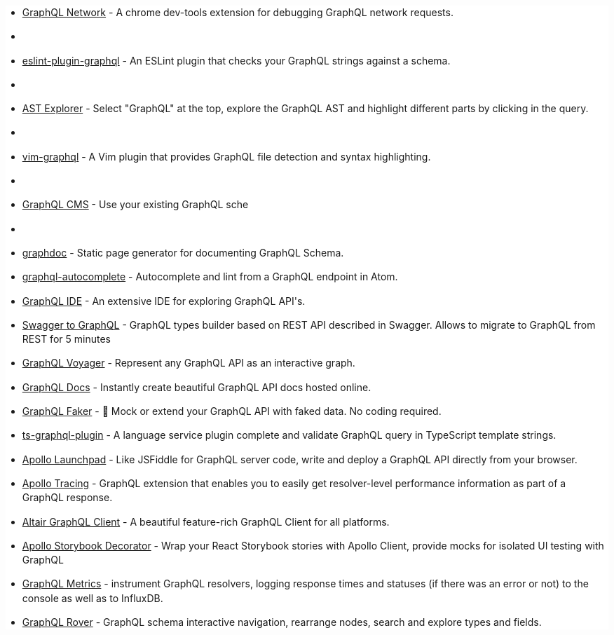 -   [GraphQL Network](https://github.com/Ghirro/graphql-network) - A chrome dev-tools extension for debugging GraphQL network requests.
-
-   [eslint-plugin-graphql](https://github.com/apollographql/eslint-plugin-graphql) - An ESLint plugin that checks your GraphQL strings against a schema.
-
-   [AST Explorer](https://astexplorer.net/) - Select "GraphQL" at the top, explore the GraphQL AST and highlight different parts by clicking in the query.
-
-   [vim-graphql](https://github.com/jparise/vim-graphql) - A Vim plugin that provides GraphQL file detection and syntax highlighting.
-
-   [GraphQL CMS](https://github.com/sarkistlt/graphql-auto-generating-cms) - Use your existing GraphQL sche
-
-   [graphdoc](https://github.com/2fd/graphdoc) - Static page generator for documenting GraphQL Schema.

-   [graphql-autocomplete](https://github.com/orionsoft/atom-graphql-autocomplete) - Autocomplete and lint from a GraphQL endpoint in Atom.

-   [GraphQL IDE](https://github.com/redound/graphql-ide) - An extensive IDE for exploring GraphQL API's.

-   [Swagger to GraphQL](https://github.com/yarax/swagger-to-graphql) - GraphQL types builder based on REST API described in Swagger. Allows to migrate to GraphQL from REST for 5 minutes

-   [GraphQL Voyager](https://github.com/APIs-guru/graphql-voyager) - Represent any GraphQL API as an interactive graph.

-   [GraphQL Docs](https://graphql-docs.com/) - Instantly create beautiful GraphQL API docs hosted online.

-   [GraphQL Faker](https://github.com/APIs-guru/graphql-faker) - 🎲 Mock or extend your GraphQL API with faked data. No coding required.

-   [ts-graphql-plugin](https://github.com/Quramy/ts-graphql-plugin) - A language service plugin complete and validate GraphQL query in TypeScript template strings.

-   [Apollo Launchpad](https://launchpad.graphql.com/) - Like JSFiddle for GraphQL server code, write and deploy a GraphQL API directly from your browser.

-   [Apollo Tracing](https://github.com/apollographql/apollo-tracing) - GraphQL extension that enables you to easily get resolver-level performance information as part of a GraphQL response.

-   [Altair GraphQL Client](https://github.com/imolorhe/altair) - A beautiful feature-rich GraphQL Client for all platforms.

-   [Apollo Storybook Decorator](https://github.com/abhiaiyer91/apollo-storybook-decorator) - Wrap your React Storybook stories with Apollo Client, provide mocks for isolated UI testing with GraphQL

-   [GraphQL Metrics](https://github.com/Workpop/graphql-metrics) - instrument GraphQL resolvers, logging response times and statuses (if there was an error or not) to the console as well as to InfluxDB.

-   [GraphQL Rover](https://github.com/Brbb/graphql-rover) - GraphQL schema interactive navigation, rearrange nodes, search and explore types and fields.
